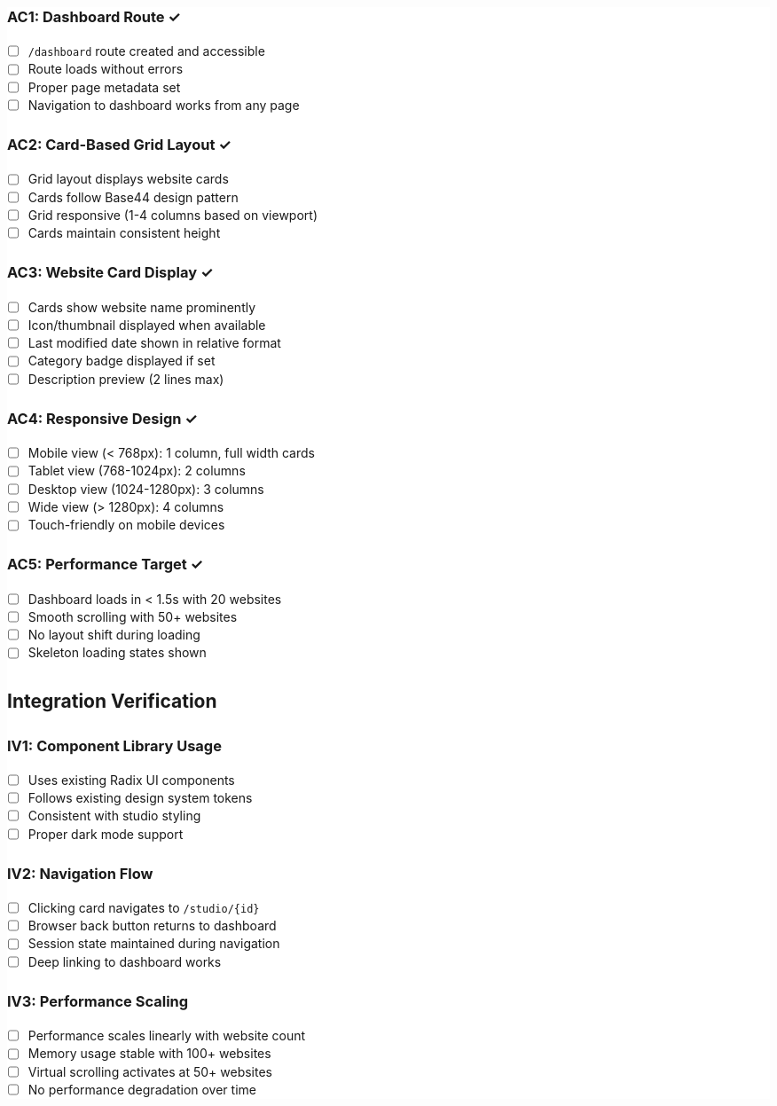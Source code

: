 ### AC1: Dashboard Route ✓
- [ ] `/dashboard` route created and accessible
- [ ] Route loads without errors
- [ ] Proper page metadata set
- [ ] Navigation to dashboard works from any page

### AC2: Card-Based Grid Layout ✓
- [ ] Grid layout displays website cards
- [ ] Cards follow Base44 design pattern
- [ ] Grid responsive (1-4 columns based on viewport)
- [ ] Cards maintain consistent height

### AC3: Website Card Display ✓
- [ ] Cards show website name prominently
- [ ] Icon/thumbnail displayed when available
- [ ] Last modified date shown in relative format
- [ ] Category badge displayed if set
- [ ] Description preview (2 lines max)

### AC4: Responsive Design ✓
- [ ] Mobile view (< 768px): 1 column, full width cards
- [ ] Tablet view (768-1024px): 2 columns
- [ ] Desktop view (1024-1280px): 3 columns
- [ ] Wide view (> 1280px): 4 columns
- [ ] Touch-friendly on mobile devices

### AC5: Performance Target ✓
- [ ] Dashboard loads in < 1.5s with 20 websites
- [ ] Smooth scrolling with 50+ websites
- [ ] No layout shift during loading
- [ ] Skeleton loading states shown

## Integration Verification

### IV1: Component Library Usage
- [ ] Uses existing Radix UI components
- [ ] Follows existing design system tokens
- [ ] Consistent with studio styling
- [ ] Proper dark mode support

### IV2: Navigation Flow
- [ ] Clicking card navigates to `/studio/{id}`
- [ ] Browser back button returns to dashboard
- [ ] Session state maintained during navigation
- [ ] Deep linking to dashboard works

### IV3: Performance Scaling
- [ ] Performance scales linearly with website count
- [ ] Memory usage stable with 100+ websites
- [ ] Virtual scrolling activates at 50+ websites
- [ ] No performance degradation over time
